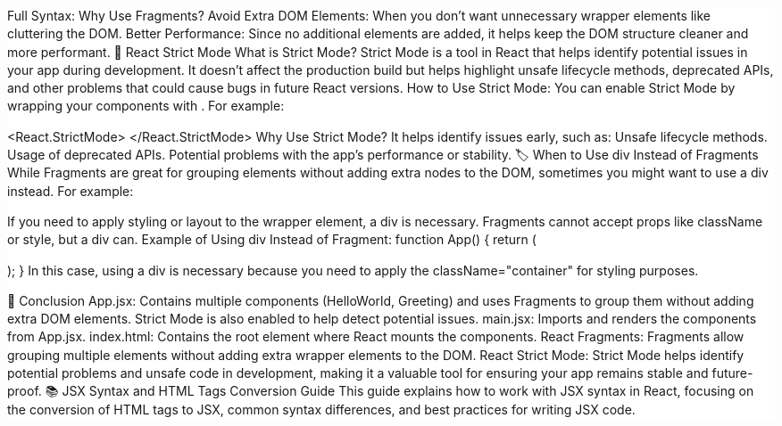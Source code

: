   <ComponentOne />
  <ComponentTwo />
</>
Full Syntax:
<React.Fragment>
  <ComponentOne />
  <ComponentTwo />
</React.Fragment>
Why Use Fragments?
Avoid Extra DOM Elements: When you don’t want unnecessary wrapper elements like <div> cluttering the DOM.
Better Performance: Since no additional elements are added, it helps keep the DOM structure cleaner and more performant.
🧐 React Strict Mode
What is Strict Mode?
Strict Mode is a tool in React that helps identify potential issues in your app during development. It doesn’t affect the production build but helps highlight unsafe lifecycle methods, deprecated APIs, and other problems that could cause bugs in future React versions.
How to Use Strict Mode:
You can enable Strict Mode by wrapping your components with <React.StrictMode>. For example:

<React.StrictMode>
  <App />
</React.StrictMode>
Why Use Strict Mode?
It helps identify issues early, such as:
Unsafe lifecycle methods.
Usage of deprecated APIs.
Potential problems with the app’s performance or stability.
🏷️ When to Use div Instead of Fragments
While Fragments are great for grouping elements without adding extra nodes to the DOM, sometimes you might want to use a div instead. For example:

If you need to apply styling or layout to the wrapper element, a div is necessary.
Fragments cannot accept props like className or style, but a div can.
Example of Using div Instead of Fragment:
function App() {
  return (
    <div className="container">
      <HelloWorld />
      <Greeting />
    </div>
  );
}
In this case, using a div is necessary because you need to apply the className="container" for styling purposes.

🌟 Conclusion
App.jsx: Contains multiple components (HelloWorld, Greeting) and uses Fragments to group them without adding extra DOM elements. Strict Mode is also enabled to help detect potential issues.
main.jsx: Imports and renders the components from App.jsx.
index.html: Contains the root element where React mounts the components.
React Fragments:
Fragments allow grouping multiple elements without adding extra wrapper elements to the DOM.
React Strict Mode:
Strict Mode helps identify potential problems and unsafe code in development, making it a valuable tool for ensuring your app remains stable and future-proof.
📚 JSX Syntax and HTML Tags Conversion Guide
This guide explains how to work with JSX syntax in React, focusing on the conversion of HTML tags to JSX, common syntax differences, and best practices for writing JSX code.
